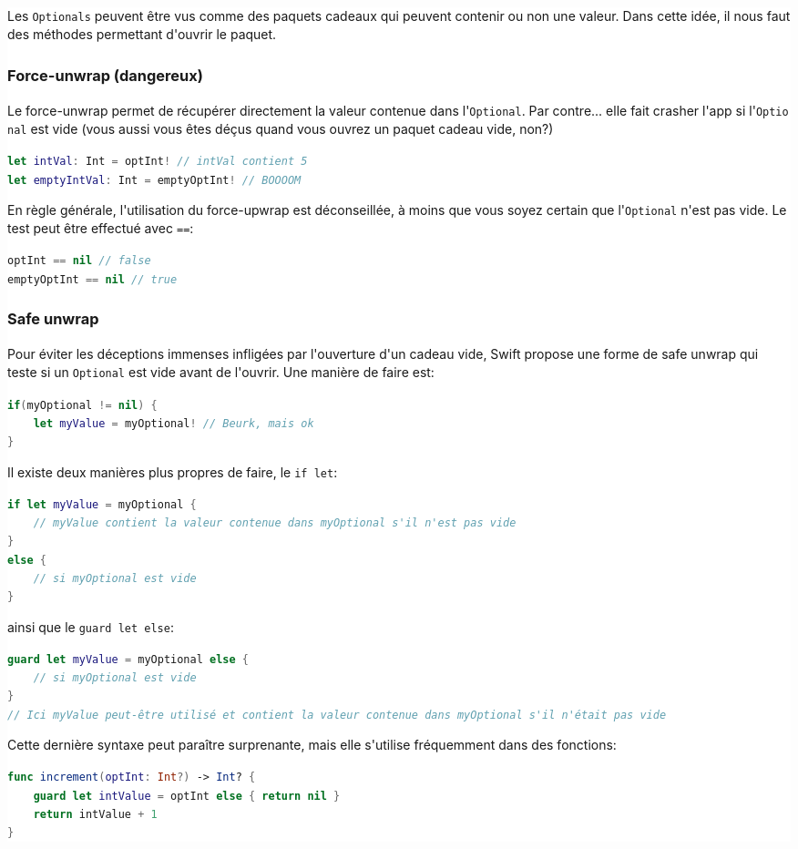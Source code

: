 Les `Optionals` peuvent être vus comme des paquets cadeaux qui peuvent contenir ou non une valeur. Dans cette idée, il nous faut des méthodes permettant d'ouvrir le paquet.

### Force-unwrap (dangereux)
Le force-unwrap permet de récupérer directement la valeur contenue dans l'`Optional`. Par contre... elle fait crasher l'app si l'`Optional` est vide (vous aussi vous êtes déçus quand vous ouvrez un paquet cadeau vide, non?)

```swift
let intVal: Int = optInt! // intVal contient 5
let emptyIntVal: Int = emptyOptInt! // BOOOOM
```

En règle générale, l'utilisation du force-upwrap est déconseillée, à moins que vous soyez certain que l'`Optional` n'est pas vide. Le test peut être effectué avec `==`:

```swift
optInt == nil // false
emptyOptInt == nil // true
```

### Safe unwrap
Pour éviter les déceptions immenses infligées par l'ouverture d'un cadeau vide, Swift propose une forme de safe unwrap qui teste si un `Optional` est vide avant de l'ouvrir. Une manière de faire est:

```swift
if(myOptional != nil) {
    let myValue = myOptional! // Beurk, mais ok
}
```

Il existe deux manières plus propres de faire, le `if let`:

```swift
if let myValue = myOptional {
    // myValue contient la valeur contenue dans myOptional s'il n'est pas vide
}
else {
    // si myOptional est vide
}
```

ainsi que le `guard let else`:

```swift
guard let myValue = myOptional else {
    // si myOptional est vide
}
// Ici myValue peut-être utilisé et contient la valeur contenue dans myOptional s'il n'était pas vide
```

Cette dernière syntaxe peut paraître surprenante, mais elle s'utilise fréquemment dans des fonctions:

```swift
func increment(optInt: Int?) -> Int? {
    guard let intValue = optInt else { return nil }
    return intValue + 1
}
```
